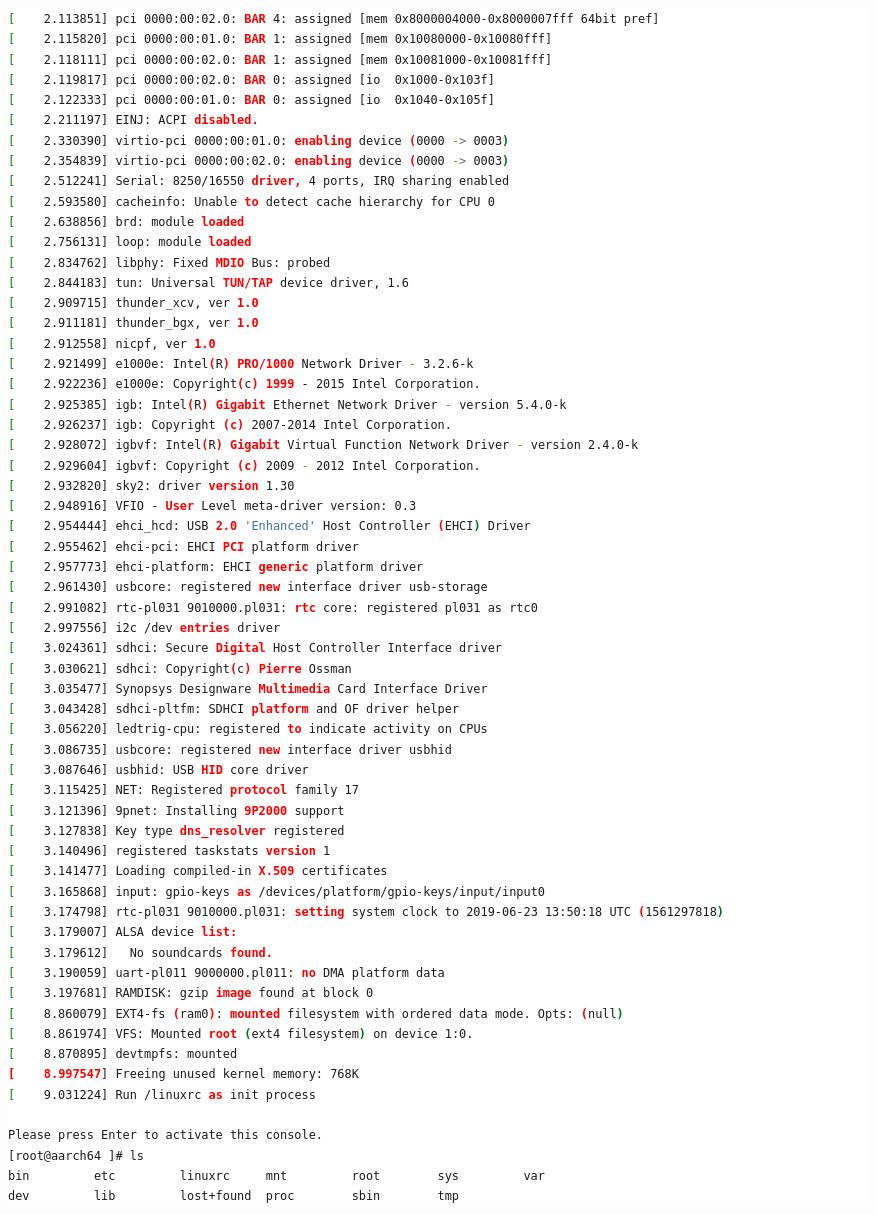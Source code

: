 ```sh
[    2.113851] pci 0000:00:02.0: BAR 4: assigned [mem 0x8000004000-0x8000007fff 64bit pref]
[    2.115820] pci 0000:00:01.0: BAR 1: assigned [mem 0x10080000-0x10080fff]
[    2.118111] pci 0000:00:02.0: BAR 1: assigned [mem 0x10081000-0x10081fff]
[    2.119817] pci 0000:00:02.0: BAR 0: assigned [io  0x1000-0x103f]
[    2.122333] pci 0000:00:01.0: BAR 0: assigned [io  0x1040-0x105f]
[    2.211197] EINJ: ACPI disabled.
[    2.330390] virtio-pci 0000:00:01.0: enabling device (0000 -> 0003)
[    2.354839] virtio-pci 0000:00:02.0: enabling device (0000 -> 0003)
[    2.512241] Serial: 8250/16550 driver, 4 ports, IRQ sharing enabled
[    2.593580] cacheinfo: Unable to detect cache hierarchy for CPU 0
[    2.638856] brd: module loaded
[    2.756131] loop: module loaded
[    2.834762] libphy: Fixed MDIO Bus: probed
[    2.844183] tun: Universal TUN/TAP device driver, 1.6
[    2.909715] thunder_xcv, ver 1.0
[    2.911181] thunder_bgx, ver 1.0
[    2.912558] nicpf, ver 1.0
[    2.921499] e1000e: Intel(R) PRO/1000 Network Driver - 3.2.6-k
[    2.922236] e1000e: Copyright(c) 1999 - 2015 Intel Corporation.
[    2.925385] igb: Intel(R) Gigabit Ethernet Network Driver - version 5.4.0-k
[    2.926237] igb: Copyright (c) 2007-2014 Intel Corporation.
[    2.928072] igbvf: Intel(R) Gigabit Virtual Function Network Driver - version 2.4.0-k
[    2.929604] igbvf: Copyright (c) 2009 - 2012 Intel Corporation.
[    2.932820] sky2: driver version 1.30
[    2.948916] VFIO - User Level meta-driver version: 0.3
[    2.954444] ehci_hcd: USB 2.0 'Enhanced' Host Controller (EHCI) Driver
[    2.955462] ehci-pci: EHCI PCI platform driver
[    2.957773] ehci-platform: EHCI generic platform driver
[    2.961430] usbcore: registered new interface driver usb-storage
[    2.991082] rtc-pl031 9010000.pl031: rtc core: registered pl031 as rtc0
[    2.997556] i2c /dev entries driver
[    3.024361] sdhci: Secure Digital Host Controller Interface driver
[    3.030621] sdhci: Copyright(c) Pierre Ossman
[    3.035477] Synopsys Designware Multimedia Card Interface Driver
[    3.043428] sdhci-pltfm: SDHCI platform and OF driver helper
[    3.056220] ledtrig-cpu: registered to indicate activity on CPUs
[    3.086735] usbcore: registered new interface driver usbhid
[    3.087646] usbhid: USB HID core driver
[    3.115425] NET: Registered protocol family 17
[    3.121396] 9pnet: Installing 9P2000 support
[    3.127838] Key type dns_resolver registered
[    3.140496] registered taskstats version 1
[    3.141477] Loading compiled-in X.509 certificates
[    3.165868] input: gpio-keys as /devices/platform/gpio-keys/input/input0
[    3.174798] rtc-pl031 9010000.pl031: setting system clock to 2019-06-23 13:50:18 UTC (1561297818)
[    3.179007] ALSA device list:
[    3.179612]   No soundcards found.
[    3.190059] uart-pl011 9000000.pl011: no DMA platform data
[    3.197681] RAMDISK: gzip image found at block 0
[    8.860079] EXT4-fs (ram0): mounted filesystem with ordered data mode. Opts: (null)
[    8.861974] VFS: Mounted root (ext4 filesystem) on device 1:0.
[    8.870895] devtmpfs: mounted
[    8.997547] Freeing unused kernel memory: 768K
[    9.031224] Run /linuxrc as init process

Please press Enter to activate this console. 
[root@aarch64 ]# ls
bin         etc         linuxrc     mnt         root        sys         var
dev         lib         lost+found  proc        sbin        tmp
```

